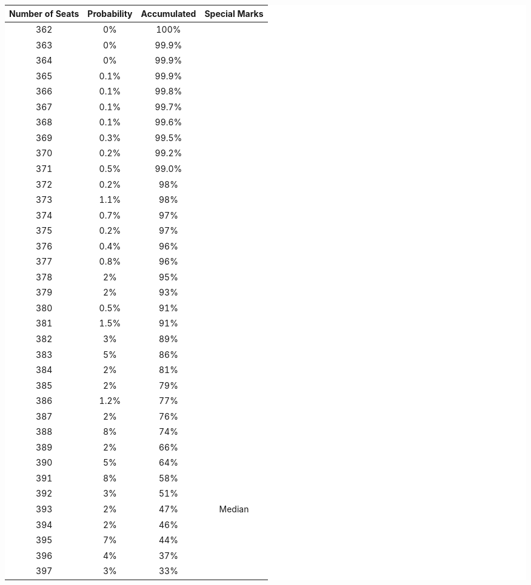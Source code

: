 | Number of Seats | Probability | Accumulated | Special Marks |
|:---------------:|:-----------:|:-----------:|:-------------:|
| 362 | 0% | 100% |  |
| 363 | 0% | 99.9% |  |
| 364 | 0% | 99.9% |  |
| 365 | 0.1% | 99.9% |  |
| 366 | 0.1% | 99.8% |  |
| 367 | 0.1% | 99.7% |  |
| 368 | 0.1% | 99.6% |  |
| 369 | 0.3% | 99.5% |  |
| 370 | 0.2% | 99.2% |  |
| 371 | 0.5% | 99.0% |  |
| 372 | 0.2% | 98% |  |
| 373 | 1.1% | 98% |  |
| 374 | 0.7% | 97% |  |
| 375 | 0.2% | 97% |  |
| 376 | 0.4% | 96% |  |
| 377 | 0.8% | 96% |  |
| 378 | 2% | 95% |  |
| 379 | 2% | 93% |  |
| 380 | 0.5% | 91% |  |
| 381 | 1.5% | 91% |  |
| 382 | 3% | 89% |  |
| 383 | 5% | 86% |  |
| 384 | 2% | 81% |  |
| 385 | 2% | 79% |  |
| 386 | 1.2% | 77% |  |
| 387 | 2% | 76% |  |
| 388 | 8% | 74% |  |
| 389 | 2% | 66% |  |
| 390 | 5% | 64% |  |
| 391 | 8% | 58% |  |
| 392 | 3% | 51% |  |
| 393 | 2% | 47% | Median |
| 394 | 2% | 46% |  |
| 395 | 7% | 44% |  |
| 396 | 4% | 37% |  |
| 397 | 3% | 33% |  |